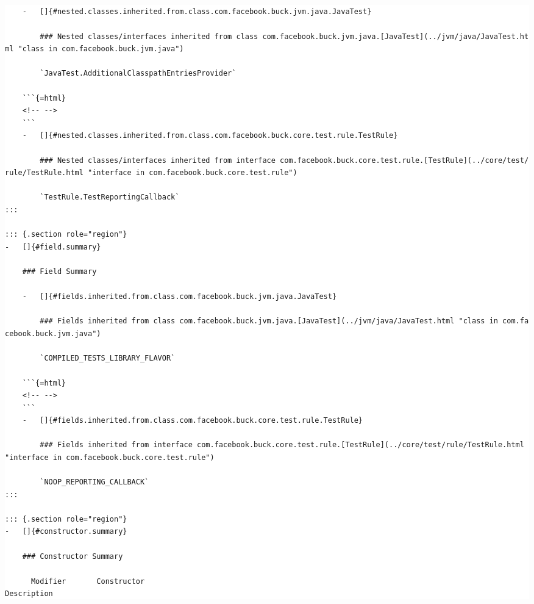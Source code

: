         -   []{#nested.classes.inherited.from.class.com.facebook.buck.jvm.java.JavaTest}

            ### Nested classes/interfaces inherited from class com.facebook.buck.jvm.java.[JavaTest](../jvm/java/JavaTest.html "class in com.facebook.buck.jvm.java")

            `JavaTest.AdditionalClasspathEntriesProvider`

        ```{=html}
        <!-- -->
        ```
        -   []{#nested.classes.inherited.from.class.com.facebook.buck.core.test.rule.TestRule}

            ### Nested classes/interfaces inherited from interface com.facebook.buck.core.test.rule.[TestRule](../core/test/rule/TestRule.html "interface in com.facebook.buck.core.test.rule")

            `TestRule.TestReportingCallback`
    :::

    ::: {.section role="region"}
    -   []{#field.summary}

        ### Field Summary

        -   []{#fields.inherited.from.class.com.facebook.buck.jvm.java.JavaTest}

            ### Fields inherited from class com.facebook.buck.jvm.java.[JavaTest](../jvm/java/JavaTest.html "class in com.facebook.buck.jvm.java")

            `COMPILED_TESTS_LIBRARY_FLAVOR`

        ```{=html}
        <!-- -->
        ```
        -   []{#fields.inherited.from.class.com.facebook.buck.core.test.rule.TestRule}

            ### Fields inherited from interface com.facebook.buck.core.test.rule.[TestRule](../core/test/rule/TestRule.html "interface in com.facebook.buck.core.test.rule")

            `NOOP_REPORTING_CALLBACK`
    :::

    ::: {.section role="region"}
    -   []{#constructor.summary}

        ### Constructor Summary

          Modifier       Constructor                                                                                                                                                                                                                                                                                                                                                                                                                                                                                                                                                                                                                                                                                                                                                                                                                                                                                                                                                                                                                                                                                                                                                                                                                                                   Description